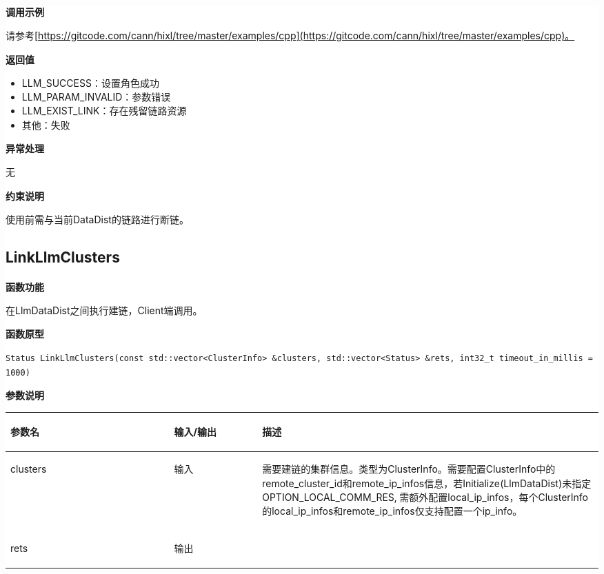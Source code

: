 </tbody>
</table>

**调用示例**

请参考[https://gitcode.com/cann/hixl/tree/master/examples/cpp](https://gitcode.com/cann/hixl/tree/master/examples/cpp)。

**返回值**

-   LLM\_SUCCESS：设置角色成功
-   LLM\_PARAM\_INVALID：参数错误
-   LLM\_EXIST\_LINK：存在残留链路资源
-   其他：失败

**异常处理**

无

**约束说明**

使用前需与当前DataDist的链路进行断链。
## LinkLlmClusters<a name="ZH-CN_TOPIC_0000002374409976"></a>
**函数功能**

在LlmDataDist之间执行建链，Client端调用。

**函数原型**

```
Status LinkLlmClusters(const std::vector<ClusterInfo> &clusters, std::vector<Status> &rets, int32_t timeout_in_millis = 1000)
```

**参数说明**

<a name="table1072194315344"></a>
<table><thead align="left"><tr id="row272174315340"><th class="cellrowborder" valign="top" width="27.63%" id="mcps1.1.4.1.1"><p id="p17721243153415"><a name="p17721243153415"></a><a name="p17721243153415"></a>参数名</p>
</th>
<th class="cellrowborder" valign="top" width="14.84%" id="mcps1.1.4.1.2"><p id="p1973194312342"><a name="p1973194312342"></a><a name="p1973194312342"></a>输入/输出</p>
</th>
<th class="cellrowborder" valign="top" width="57.53%" id="mcps1.1.4.1.3"><p id="p14731434345"><a name="p14731434345"></a><a name="p14731434345"></a>描述</p>
</th>
</tr>
</thead>
<tbody><tr id="row127384363416"><td class="cellrowborder" valign="top" width="27.63%" headers="mcps1.1.4.1.1 "><p id="p573184319342"><a name="p573184319342"></a><a name="p573184319342"></a>clusters</p>
</td>
<td class="cellrowborder" valign="top" width="14.84%" headers="mcps1.1.4.1.2 "><p id="p97316437346"><a name="p97316437346"></a><a name="p97316437346"></a>输入</p>
</td>
<td class="cellrowborder" valign="top" width="57.53%" headers="mcps1.1.4.1.3 "><p id="p157364353411"><a name="p157364353411"></a><a name="p157364353411"></a>需要建链的集群信息。类型为ClusterInfo</a>。需要配置ClusterInfo</a>中的remote_cluster_id和remote_ip_infos信息，若Initialize(LlmDataDist)</a>未指定OPTION_LOCAL_COMM_RES, 需额外配置local_ip_infos，每个ClusterInfo</a>的local_ip_infos和remote_ip_infos仅支持配置一个ip_info。</p>
</td>
</tr>
<tr id="row1073144320343"><td class="cellrowborder" valign="top" width="27.63%" headers="mcps1.1.4.1.1 "><p id="p10731643143410"><a name="p10731643143410"></a><a name="p10731643143410"></a>rets</p>
</td>
<td class="cellrowborder" valign="top" width="14.84%" headers="mcps1.1.4.1.2 "><p id="p1673144303415"><a name="p1673144303415"></a><a name="p1673144303415"></a>输出</p>
</td>